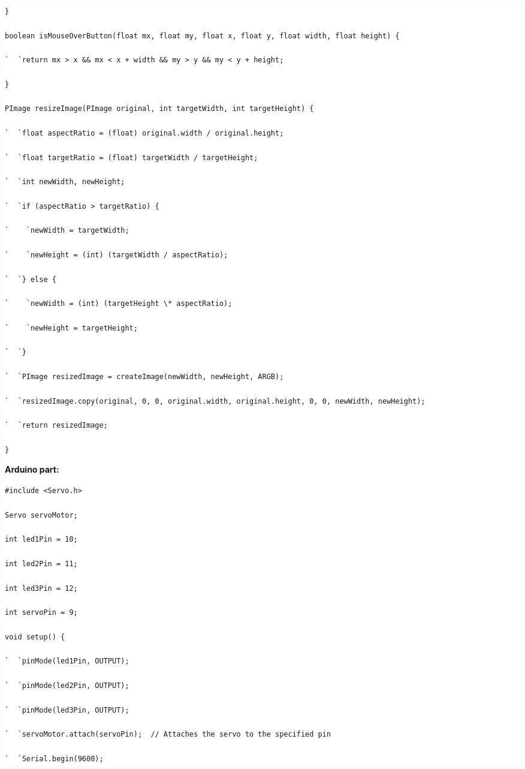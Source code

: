     }

    boolean isMouseOverButton(float mx, float my, float x, float y, float width, float height) {

    `  `return mx > x && mx < x + width && my > y && my < y + height;

    }

    PImage resizeImage(PImage original, int targetWidth, int targetHeight) {

    `  `float aspectRatio = (float) original.width / original.height;

    `  `float targetRatio = (float) targetWidth / targetHeight;

    `  `int newWidth, newHeight;

    `  `if (aspectRatio > targetRatio) {

    `    `newWidth = targetWidth;

    `    `newHeight = (int) (targetWidth / aspectRatio);

    `  `} else {

    `    `newWidth = (int) (targetHeight \* aspectRatio);

    `    `newHeight = targetHeight;

    `  `}

    `  `PImage resizedImage = createImage(newWidth, newHeight, ARGB);

    `  `resizedImage.copy(original, 0, 0, original.width, original.height, 0, 0, newWidth, newHeight);

    `  `return resizedImage;

    }



**Arduino part:**

    #include <Servo.h>

    Servo servoMotor;

    int led1Pin = 10;

    int led2Pin = 11;

    int led3Pin = 12;

    int servoPin = 9;

    void setup() {

    `  `pinMode(led1Pin, OUTPUT);

    `  `pinMode(led2Pin, OUTPUT);

    `  `pinMode(led3Pin, OUTPUT);

    `  `servoMotor.attach(servoPin);  // Attaches the servo to the specified pin

    `  `Serial.begin(9600);
